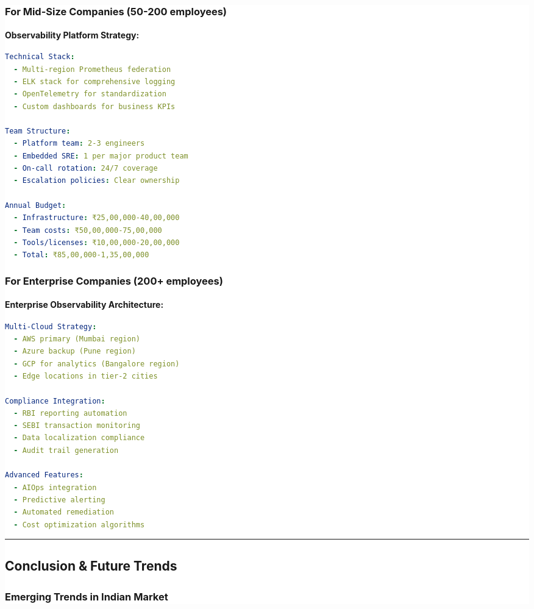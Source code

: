 ### For Mid-Size Companies (50-200 employees)

**Observability Platform Strategy:**
```yaml
Technical Stack:
  - Multi-region Prometheus federation
  - ELK stack for comprehensive logging
  - OpenTelemetry for standardization
  - Custom dashboards for business KPIs

Team Structure:
  - Platform team: 2-3 engineers
  - Embedded SRE: 1 per major product team
  - On-call rotation: 24/7 coverage
  - Escalation policies: Clear ownership

Annual Budget:
  - Infrastructure: ₹25,00,000-40,00,000
  - Team costs: ₹50,00,000-75,00,000
  - Tools/licenses: ₹10,00,000-20,00,000
  - Total: ₹85,00,000-1,35,00,000
```

### For Enterprise Companies (200+ employees)

**Enterprise Observability Architecture:**
```yaml
Multi-Cloud Strategy:
  - AWS primary (Mumbai region)
  - Azure backup (Pune region)
  - GCP for analytics (Bangalore region)
  - Edge locations in tier-2 cities

Compliance Integration:
  - RBI reporting automation
  - SEBI transaction monitoring
  - Data localization compliance
  - Audit trail generation

Advanced Features:
  - AIOps integration
  - Predictive alerting
  - Automated remediation
  - Cost optimization algorithms
```

---

## Conclusion & Future Trends

### Emerging Trends in Indian Market
